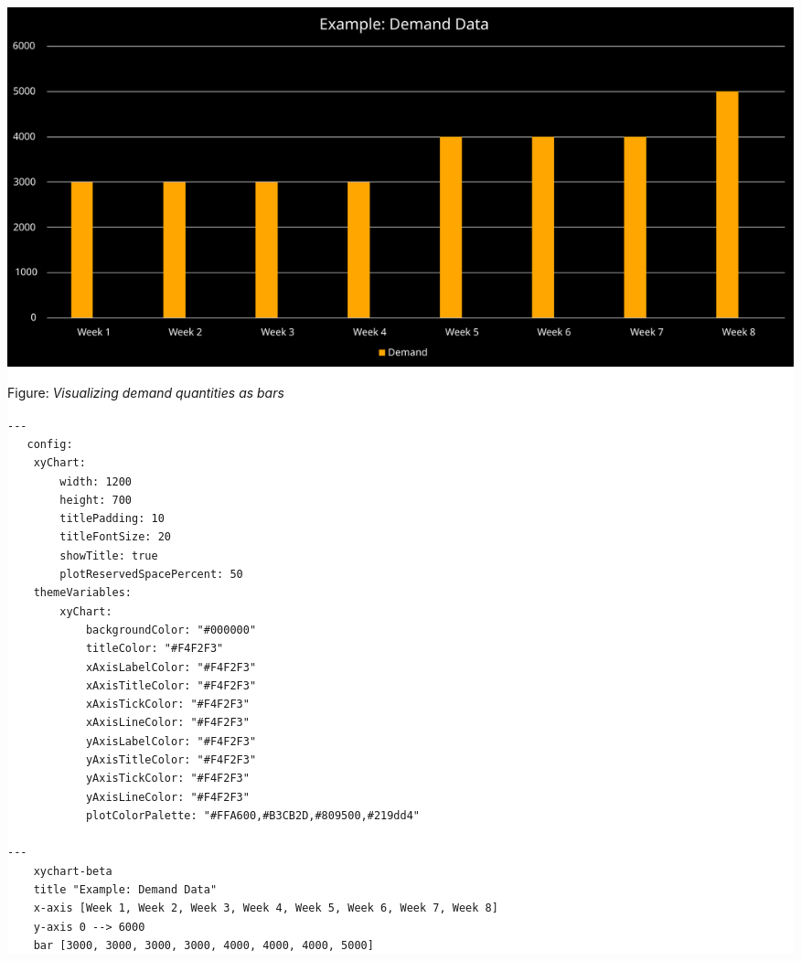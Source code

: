 ![Demand Example](./resources/business-process_ExampleDemand.svg)

Figure: *Visualizing demand quantities as bars*
```mermaid
---
   config:
    xyChart:
        width: 1200
        height: 700
        titlePadding: 10
        titleFontSize: 20
        showTitle: true
        plotReservedSpacePercent: 50 
    themeVariables:
        xyChart:
            backgroundColor: "#000000"
            titleColor: "#F4F2F3"
            xAxisLabelColor: "#F4F2F3"
            xAxisTitleColor: "#F4F2F3"
            xAxisTickColor: "#F4F2F3"
            xAxisLineColor: "#F4F2F3"
            yAxisLabelColor: "#F4F2F3"
            yAxisTitleColor: "#F4F2F3"
            yAxisTickColor: "#F4F2F3"
            yAxisLineColor: "#F4F2F3"
            plotColorPalette: "#FFA600,#B3CB2D,#809500,#219dd4"

---
    xychart-beta
    title "Example: Demand Data"
    x-axis [Week 1, Week 2, Week 3, Week 4, Week 5, Week 6, Week 7, Week 8] 
    y-axis 0 --> 6000
    bar [3000, 3000, 3000, 3000, 4000, 4000, 4000, 5000]
```


[StandardLibrary]: https://catenax-ev.github.io/docs/next/standards/CX-0128-andCapacityManagementDataExchange